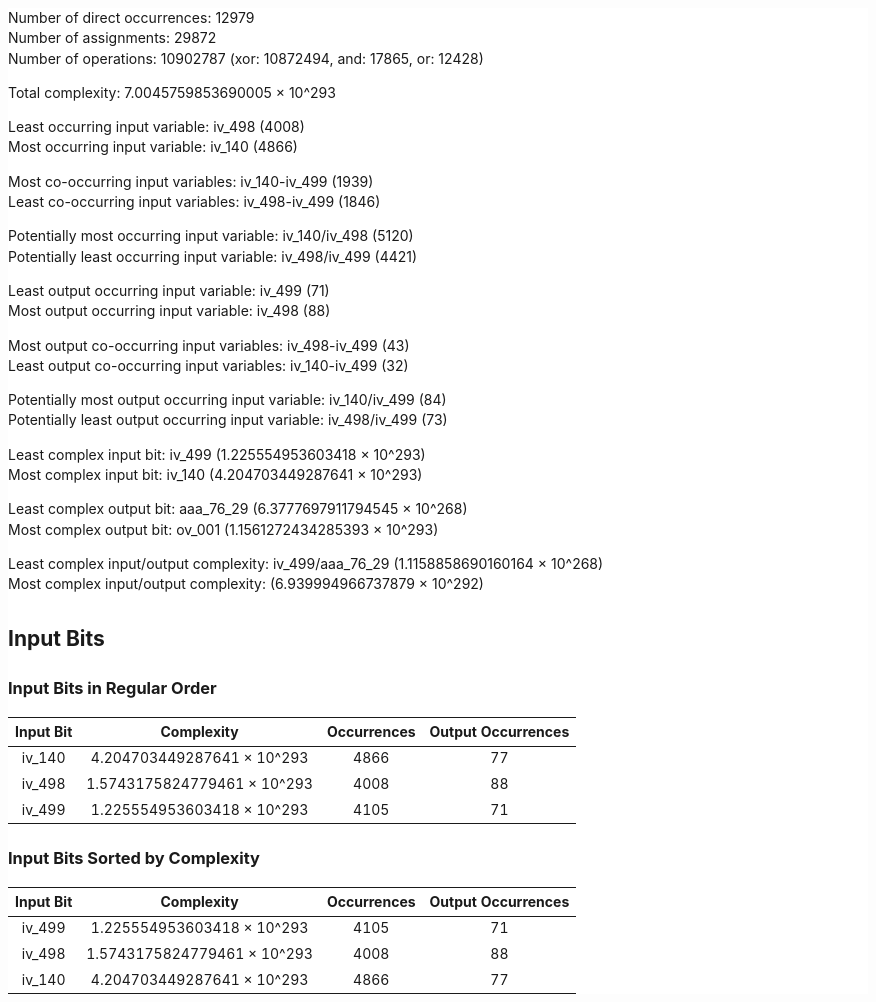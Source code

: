 Number of direct occurrences: 12979  
Number of assignments: 29872  
Number of operations: 10902787
(xor: 10872494,
and: 17865,
or: 12428)

Total complexity: 7.0045759853690005 × 10^293

Least occurring input variable: iv_498 (4008)  
Most occurring input variable: iv_140 (4866)

Most co-occurring input variables: iv_140-iv_499 (1939)  
Least co-occurring input variables: iv_498-iv_499 (1846)

Potentially most occurring input variable: iv_140/iv_498 (5120)  
Potentially least occurring input variable: iv_498/iv_499 (4421)

Least output occurring input variable: iv_499 (71)  
Most output occurring input variable: iv_498 (88)

Most output co-occurring input variables: iv_498-iv_499 (43)  
Least output co-occurring input variables: iv_140-iv_499 (32)

Potentially most output occurring input variable: iv_140/iv_499 (84)  
Potentially least output occurring input variable: iv_498/iv_499 (73)

Least complex input bit: iv_499 (1.225554953603418 × 10^293)  
Most complex input bit: iv_140 (4.204703449287641 × 10^293)

Least complex output bit: aaa_76_29 (6.3777697911794545 × 10^268)  
Most complex output bit: ov_001 (1.1561272434285393 × 10^293)

Least complex input/output complexity: iv_499/aaa_76_29 (1.1158858690160164 × 10^268)  
Most complex input/output complexity:  (6.939994966737879 × 10^292)

## Input Bits

### Input Bits in Regular Order

| Input Bit | Complexity | Occurrences | Output Occurrences |
|:---------:|:----------:|:-----------:|:------------------:|
| iv_140 | 4.204703449287641 × 10^293 | 4866 | 77 |
| iv_498 | 1.5743175824779461 × 10^293 | 4008 | 88 |
| iv_499 | 1.225554953603418 × 10^293 | 4105 | 71 |

### Input Bits Sorted by Complexity

| Input Bit | Complexity | Occurrences | Output Occurrences |
|:---------:|:----------:|:-----------:|:------------------:|
| iv_499 | 1.225554953603418 × 10^293 | 4105 | 71 |
| iv_498 | 1.5743175824779461 × 10^293 | 4008 | 88 |
| iv_140 | 4.204703449287641 × 10^293 | 4866 | 77 |
